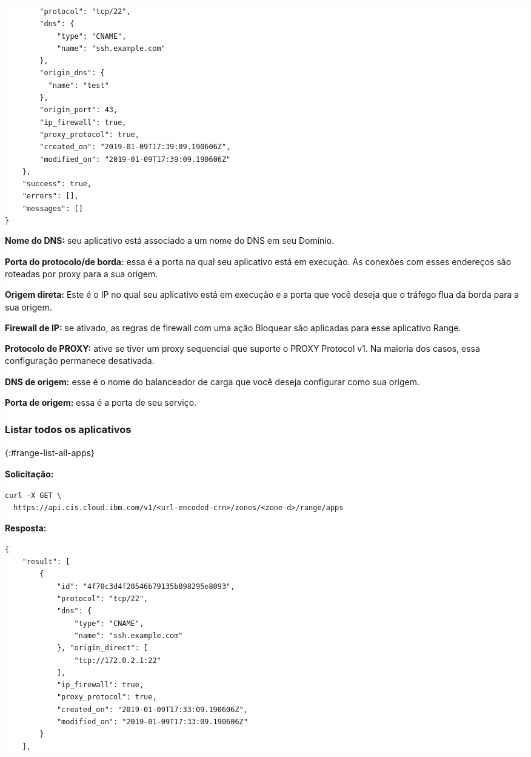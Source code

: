 ```
        "protocol": "tcp/22",
        "dns": {
            "type": "CNAME",
            "name": "ssh.example.com"
        },
        "origin_dns": {
          "name": "test"
        },
        "origin_port": 43,
        "ip_firewall": true,
        "proxy_protocol": true,
        "created_on": "2019-01-09T17:39:09.190606Z",
        "modified_on": "2019-01-09T17:39:09.190606Z"
    },
    "success": true,
    "errors": [],
    "messages": []
}
```

**Nome do DNS:** seu aplicativo está associado a um nome do DNS em seu Domínio.

**Porta do protocolo/de borda:** essa é a porta na qual seu aplicativo está em execução. As conexões com esses endereços são roteadas por proxy para a sua origem.

**Origem direta:** Este é o IP no qual seu aplicativo está em execução e a porta que você deseja que o tráfego flua da borda para a sua origem.

**Firewall de IP:** se ativado, as regras de firewall com uma ação Bloquear são aplicadas para esse aplicativo Range.

**Protocolo de PROXY:** ative se tiver um proxy sequencial que suporte o PROXY Protocol v1. Na maioria dos casos, essa configuração permanece desativada.

**DNS de origem:** esse é o nome do balanceador de carga que você deseja configurar como sua origem.

**Porta de origem:** essa é a porta de seu serviço. 

### Listar todos os aplicativos
{:#range-list-all-apps}

**Solicitação:**
```
curl -X GET \
  https://api.cis.cloud.ibm.com/v1/<url-encoded-crn>/zones/<zone-d>/range/apps
```

**Resposta:**
```
{
    "result": [
        {
            "id": "4f70c3d4f20546b79135b898295e8093",
            "protocol": "tcp/22",
            "dns": {
                "type": "CNAME",
                "name": "ssh.example.com"
            }, "origin_direct": [
                "tcp://172.0.2.1:22"
            ],
            "ip_firewall": true,
            "proxy_protocol": true,
            "created_on": "2019-01-09T17:33:09.190606Z",
            "modified_on": "2019-01-09T17:33:09.190606Z"
        }
    ],
```